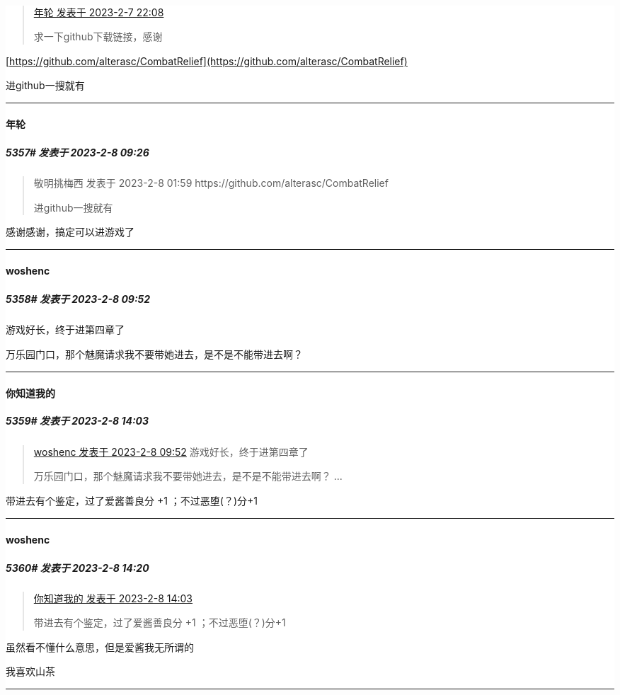 <blockquote><a href="httphttps://bbs.saraba1st.com/2b/forum.php?mod=redirect&amp;goto=findpost&amp;pid=59653210&amp;ptid=2023688" target="_blank">年轮 发表于 2023-2-7 22:08</a>

求一下github下载链接，感谢</blockquote>
[https://github.com/alterasc/CombatRelief](https://github.com/alterasc/CombatRelief)

进github一搜就有


*****

####  年轮  
##### 5357#       发表于 2023-2-8 09:26

<blockquote>敬明挑梅西 发表于 2023-2-8 01:59
https://github.com/alterasc/CombatRelief

进github一搜就有</blockquote>
感谢感谢，搞定可以进游戏了


*****

####  woshenc  
##### 5358#       发表于 2023-2-8 09:52

游戏好长，终于进第四章了

万乐园门口，那个魅魔请求我不要带她进去，是不是不能带进去啊？


*****

####  你知道我的  
##### 5359#       发表于 2023-2-8 14:03

<blockquote><a href="httphttps://bbs.saraba1st.com/2b/forum.php?mod=redirect&amp;goto=findpost&amp;pid=59657212&amp;ptid=2023688" target="_blank">woshenc 发表于 2023-2-8 09:52</a>
游戏好长，终于进第四章了

万乐园门口，那个魅魔请求我不要带她进去，是不是不能带进去啊？ ...</blockquote>
带进去有个鉴定，过了爱酱善良分 +1 ；不过恶堕(？)分+1


*****

####  woshenc  
##### 5360#       发表于 2023-2-8 14:20

<blockquote><a href="httphttps://bbs.saraba1st.com/2b/forum.php?mod=redirect&amp;goto=findpost&amp;pid=59661074&amp;ptid=2023688" target="_blank">你知道我的 发表于 2023-2-8 14:03</a>

带进去有个鉴定，过了爱酱善良分 +1 ；不过恶堕(？)分+1</blockquote>
虽然看不懂什么意思，但是爱酱我无所谓的

我喜欢山茶


*****
